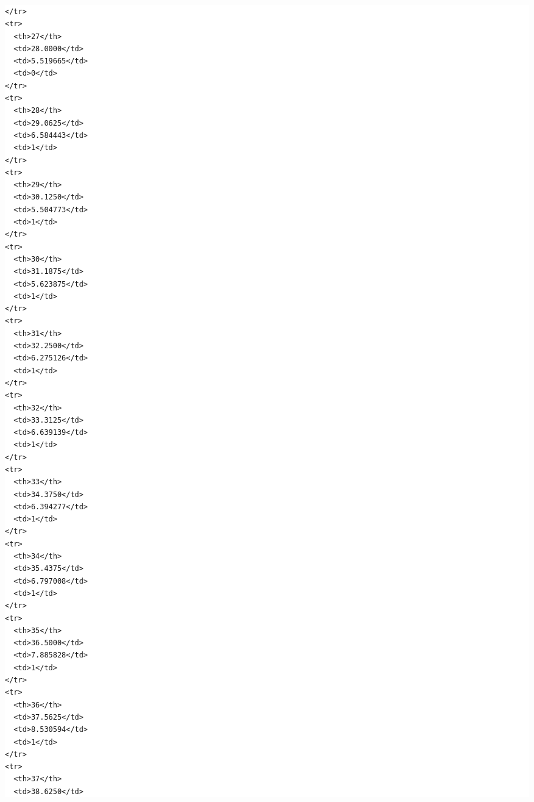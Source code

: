     </tr>
    <tr>
      <th>27</th>
      <td>28.0000</td>
      <td>5.519665</td>
      <td>0</td>
    </tr>
    <tr>
      <th>28</th>
      <td>29.0625</td>
      <td>6.584443</td>
      <td>1</td>
    </tr>
    <tr>
      <th>29</th>
      <td>30.1250</td>
      <td>5.504773</td>
      <td>1</td>
    </tr>
    <tr>
      <th>30</th>
      <td>31.1875</td>
      <td>5.623875</td>
      <td>1</td>
    </tr>
    <tr>
      <th>31</th>
      <td>32.2500</td>
      <td>6.275126</td>
      <td>1</td>
    </tr>
    <tr>
      <th>32</th>
      <td>33.3125</td>
      <td>6.639139</td>
      <td>1</td>
    </tr>
    <tr>
      <th>33</th>
      <td>34.3750</td>
      <td>6.394277</td>
      <td>1</td>
    </tr>
    <tr>
      <th>34</th>
      <td>35.4375</td>
      <td>6.797008</td>
      <td>1</td>
    </tr>
    <tr>
      <th>35</th>
      <td>36.5000</td>
      <td>7.885828</td>
      <td>1</td>
    </tr>
    <tr>
      <th>36</th>
      <td>37.5625</td>
      <td>8.530594</td>
      <td>1</td>
    </tr>
    <tr>
      <th>37</th>
      <td>38.6250</td>